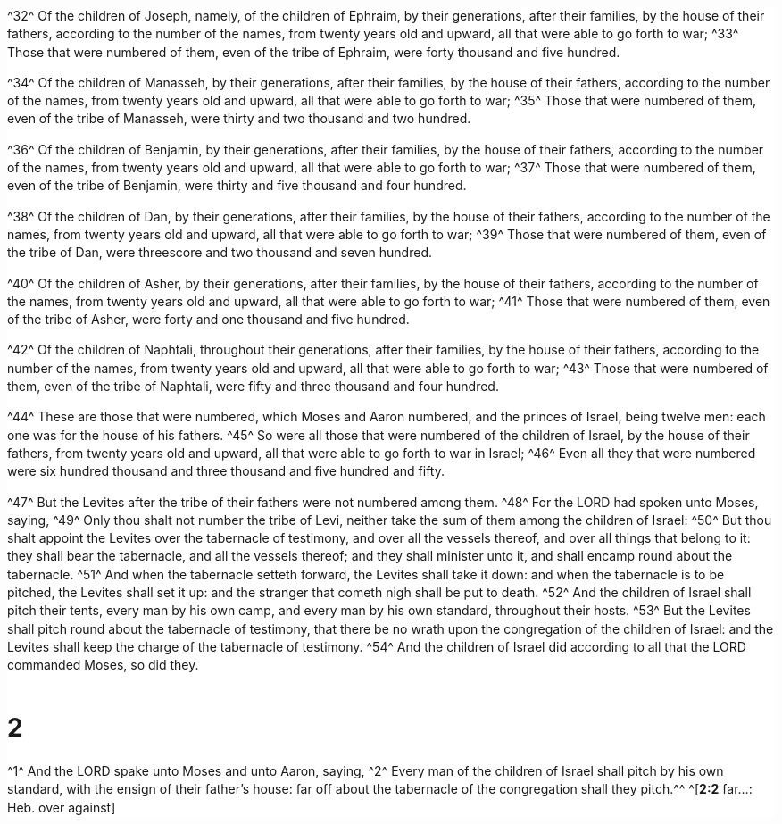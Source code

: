 ^32^ Of the children of Joseph, namely, of the children of Ephraim, by their generations, after their families, by the house of their fathers, according to the number of the names, from twenty years old and upward, all that were able to go forth to war; ^33^ Those that were numbered of them, even of the tribe of Ephraim, were forty thousand and five hundred. 

^34^ Of the children of Manasseh, by their generations, after their families, by the house of their fathers, according to the number of the names, from twenty years old and upward, all that were able to go forth to war; ^35^ Those that were numbered of them, even of the tribe of Manasseh, were thirty and two thousand and two hundred. 

^36^ Of the children of Benjamin, by their generations, after their families, by the house of their fathers, according to the number of the names, from twenty years old and upward, all that were able to go forth to war; ^37^ Those that were numbered of them, even of the tribe of Benjamin, were thirty and five thousand and four hundred. 

^38^ Of the children of Dan, by their generations, after their families, by the house of their fathers, according to the number of the names, from twenty years old and upward, all that were able to go forth to war; ^39^ Those that were numbered of them, even of the tribe of Dan, were threescore and two thousand and seven hundred. 

^40^ Of the children of Asher, by their generations, after their families, by the house of their fathers, according to the number of the names, from twenty years old and upward, all that were able to go forth to war; ^41^ Those that were numbered of them, even of the tribe of Asher, were forty and one thousand and five hundred. 

^42^ Of the children of Naphtali, throughout their generations, after their families, by the house of their fathers, according to the number of the names, from twenty years old and upward, all that were able to go forth to war; ^43^ Those that were numbered of them, even of the tribe of Naphtali, were fifty and three thousand and four hundred. 

^44^ These are those that were numbered, which Moses and Aaron numbered, and the princes of Israel, being twelve men: each one was for the house of his fathers. ^45^ So were all those that were numbered of the children of Israel, by the house of their fathers, from twenty years old and upward, all that were able to go forth to war in Israel; ^46^ Even all they that were numbered were six hundred thousand and three thousand and five hundred and fifty. 

^47^ But the Levites after the tribe of their fathers were not numbered among them. ^48^ For the LORD had spoken unto Moses, saying, ^49^ Only thou shalt not number the tribe of Levi, neither take the sum of them among the children of Israel: ^50^ But thou shalt appoint the Levites over the tabernacle of testimony, and over all the vessels thereof, and over all things that belong to it: they shall bear the tabernacle, and all the vessels thereof; and they shall minister unto it, and shall encamp round about the tabernacle. ^51^ And when the tabernacle setteth forward, the Levites shall take it down: and when the tabernacle is to be pitched, the Levites shall set it up: and the stranger that cometh nigh shall be put to death. ^52^ And the children of Israel shall pitch their tents, every man by his own camp, and every man by his own standard, throughout their hosts. ^53^ But the Levites shall pitch round about the tabernacle of testimony, that there be no wrath upon the congregation of the children of Israel: and the Levites shall keep the charge of the tabernacle of testimony. ^54^ And the children of Israel did according to all that the LORD commanded Moses, so did they. 

# 2 
^1^ And the LORD spake unto Moses and unto Aaron, saying, ^2^ Every man of the children of Israel shall pitch by his own standard, with the ensign of their father’s house: far off about the tabernacle of the congregation shall they pitch.^^ 
^[**2:2** far…: Heb. over against]
